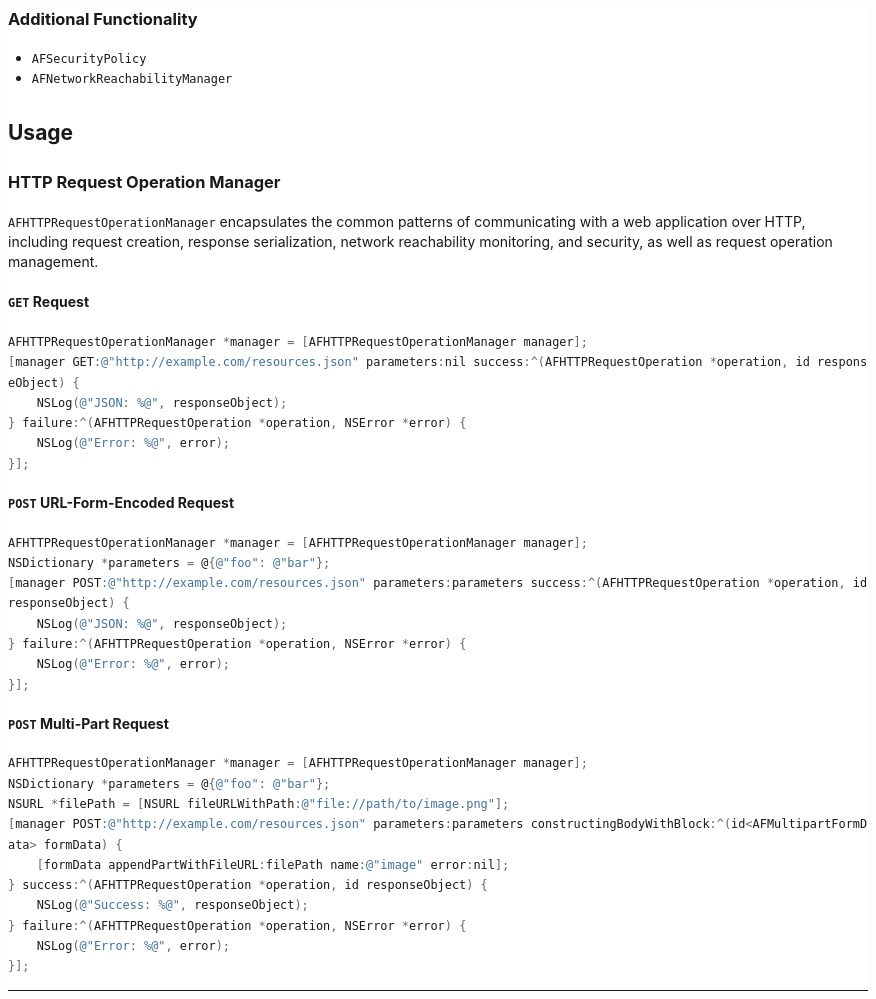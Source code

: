 ### Additional Functionality

- `AFSecurityPolicy`
- `AFNetworkReachabilityManager`

## Usage

### HTTP Request Operation Manager

`AFHTTPRequestOperationManager` encapsulates the common patterns of communicating with a web application over HTTP, including request creation, response serialization, network reachability monitoring, and security, as well as request operation management.

#### `GET` Request

```objective-c
AFHTTPRequestOperationManager *manager = [AFHTTPRequestOperationManager manager];
[manager GET:@"http://example.com/resources.json" parameters:nil success:^(AFHTTPRequestOperation *operation, id responseObject) {
    NSLog(@"JSON: %@", responseObject);
} failure:^(AFHTTPRequestOperation *operation, NSError *error) {
    NSLog(@"Error: %@", error);
}];
```

#### `POST` URL-Form-Encoded Request

```objective-c
AFHTTPRequestOperationManager *manager = [AFHTTPRequestOperationManager manager];
NSDictionary *parameters = @{@"foo": @"bar"};
[manager POST:@"http://example.com/resources.json" parameters:parameters success:^(AFHTTPRequestOperation *operation, id responseObject) {
    NSLog(@"JSON: %@", responseObject);
} failure:^(AFHTTPRequestOperation *operation, NSError *error) {
    NSLog(@"Error: %@", error);
}];
```

#### `POST` Multi-Part Request

```objective-c
AFHTTPRequestOperationManager *manager = [AFHTTPRequestOperationManager manager];
NSDictionary *parameters = @{@"foo": @"bar"};
NSURL *filePath = [NSURL fileURLWithPath:@"file://path/to/image.png"];
[manager POST:@"http://example.com/resources.json" parameters:parameters constructingBodyWithBlock:^(id<AFMultipartFormData> formData) {
    [formData appendPartWithFileURL:filePath name:@"image" error:nil];
} success:^(AFHTTPRequestOperation *operation, id responseObject) {
    NSLog(@"Success: %@", responseObject);
} failure:^(AFHTTPRequestOperation *operation, NSError *error) {
    NSLog(@"Error: %@", error);
}];
```

---